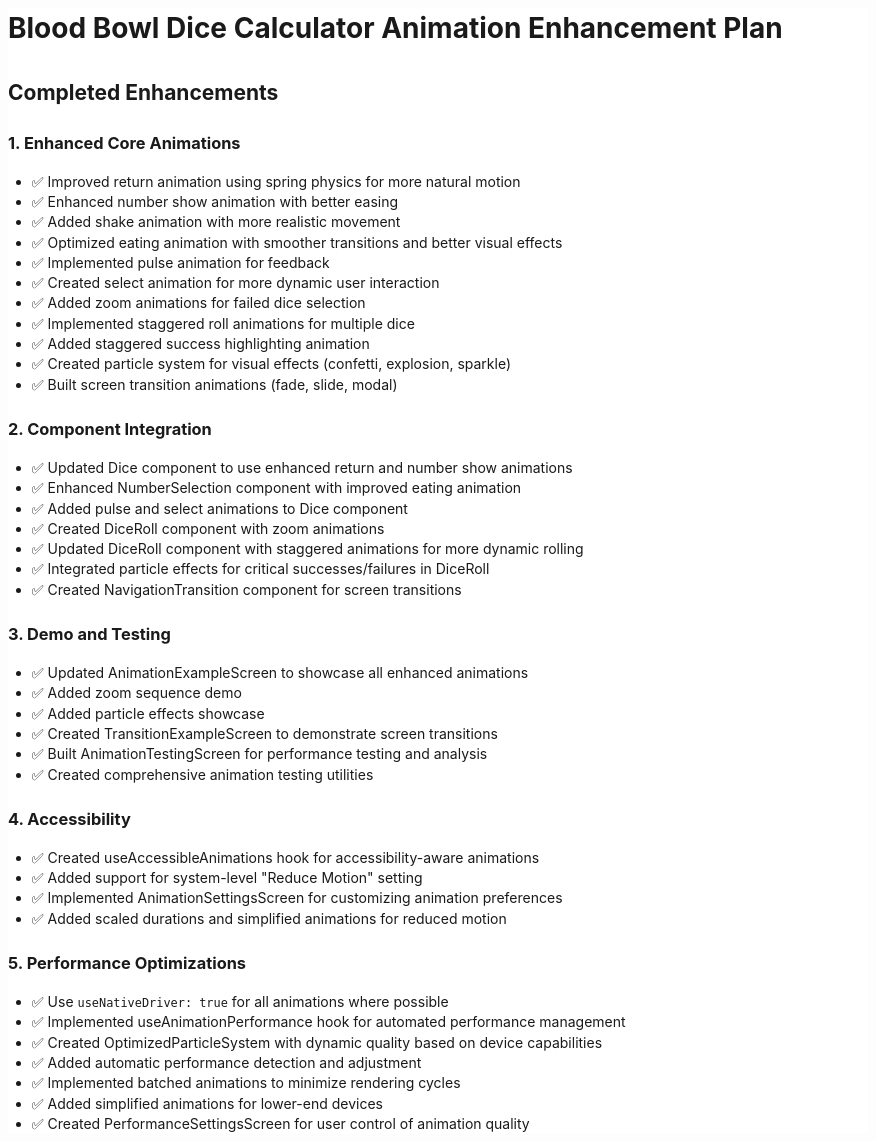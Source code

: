 # Blood Bowl Dice Calculator Animation Enhancement Plan

## Completed Enhancements

### 1. Enhanced Core Animations
- ✅ Improved return animation using spring physics for more natural motion
- ✅ Enhanced number show animation with better easing
- ✅ Added shake animation with more realistic movement
- ✅ Optimized eating animation with smoother transitions and better visual effects
- ✅ Implemented pulse animation for feedback
- ✅ Created select animation for more dynamic user interaction
- ✅ Added zoom animations for failed dice selection
- ✅ Implemented staggered roll animations for multiple dice
- ✅ Added staggered success highlighting animation
- ✅ Created particle system for visual effects (confetti, explosion, sparkle)
- ✅ Built screen transition animations (fade, slide, modal)

### 2. Component Integration
- ✅ Updated Dice component to use enhanced return and number show animations
- ✅ Enhanced NumberSelection component with improved eating animation
- ✅ Added pulse and select animations to Dice component
- ✅ Created DiceRoll component with zoom animations
- ✅ Updated DiceRoll component with staggered animations for more dynamic rolling
- ✅ Integrated particle effects for critical successes/failures in DiceRoll
- ✅ Created NavigationTransition component for screen transitions

### 3. Demo and Testing
- ✅ Updated AnimationExampleScreen to showcase all enhanced animations
- ✅ Added zoom sequence demo
- ✅ Added particle effects showcase
- ✅ Created TransitionExampleScreen to demonstrate screen transitions
- ✅ Built AnimationTestingScreen for performance testing and analysis
- ✅ Created comprehensive animation testing utilities

### 4. Accessibility
- ✅ Created useAccessibleAnimations hook for accessibility-aware animations
- ✅ Added support for system-level "Reduce Motion" setting
- ✅ Implemented AnimationSettingsScreen for customizing animation preferences
- ✅ Added scaled durations and simplified animations for reduced motion

### 5. Performance Optimizations
- ✅ Use `useNativeDriver: true` for all animations where possible
- ✅ Implemented useAnimationPerformance hook for automated performance management
- ✅ Created OptimizedParticleSystem with dynamic quality based on device capabilities
- ✅ Added automatic performance detection and adjustment
- ✅ Implemented batched animations to minimize rendering cycles
- ✅ Added simplified animations for lower-end devices
- ✅ Created PerformanceSettingsScreen for user control of animation quality
